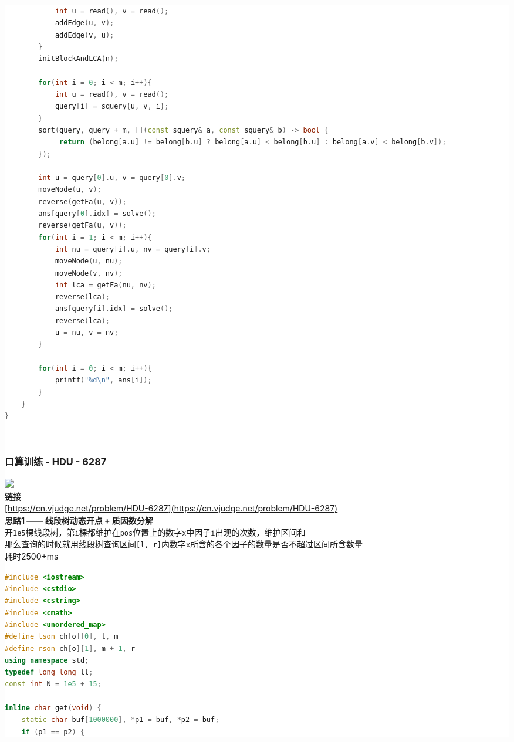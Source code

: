 ```cpp
            int u = read(), v = read();
            addEdge(u, v);
            addEdge(v, u);
        }
        initBlockAndLCA(n);

        for(int i = 0; i < m; i++){
            int u = read(), v = read();
            query[i] = squery{u, v, i};
        }
        sort(query, query + m, [](const squery& a, const squery& b) -> bool {
             return (belong[a.u] != belong[b.u] ? belong[a.u] < belong[b.u] : belong[a.v] < belong[b.v]);
        });

        int u = query[0].u, v = query[0].v;
        moveNode(u, v);
        reverse(getFa(u, v));
        ans[query[0].idx] = solve();
        reverse(getFa(u, v));
        for(int i = 1; i < m; i++){
            int nu = query[i].u, nv = query[i].v;
            moveNode(u, nu);
            moveNode(v, nv);
            int lca = getFa(nu, nv);
            reverse(lca);
            ans[query[i].idx] = solve();
            reverse(lca);
            u = nu, v = nv;
        }

        for(int i = 0; i < m; i++){
            printf("%d\n", ans[i]);
        }
    }
}
```
<br>

### 口算训练 - HDU - 6287
![](https://houzajblog-1252277898.cos.ap-chengdu.myqcloud.com/20181205%20Problem1205/%E5%8F%A3%E7%AE%97%E8%AE%AD%E7%BB%83%20-%20HDU%206287.jpg)  
**链接**  
[https://cn.vjudge.net/problem/HDU-6287](https://cn.vjudge.net/problem/HDU-6287)  
**思路1 —— 线段树动态开点 + 质因数分解**  
开`1e5`棵线段树，第`i`棵都维护在`pos`位置上的数字`x`中因子`i`出现的次数，维护区间和  
那么查询的时候就用线段树查询区间`[l, r]`内数字`x`所含的各个因子的数量是否不超过区间所含数量  
耗时2500+ms  
```cpp
#include <iostream>
#include <cstdio>
#include <cstring>
#include <cmath>
#include <unordered_map>
#define lson ch[o][0], l, m
#define rson ch[o][1], m + 1, r
using namespace std;
typedef long long ll;
const int N = 1e5 + 15;

inline char get(void) {
    static char buf[1000000], *p1 = buf, *p2 = buf;
    if (p1 == p2) {
```
